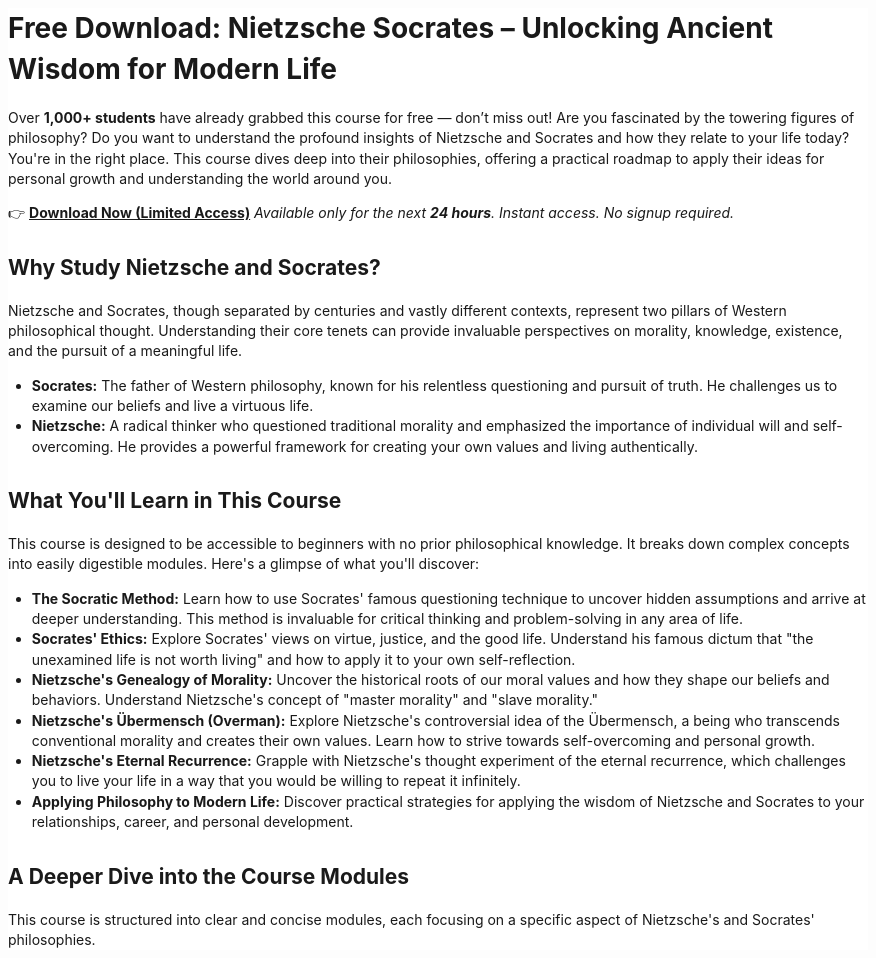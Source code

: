 # Free Download: Nietzsche Socrates – Unlocking Ancient Wisdom for Modern Life

Over **1,000+ students** have already grabbed this course for free — don’t miss out! Are you fascinated by the towering figures of philosophy? Do you want to understand the profound insights of Nietzsche and Socrates and how they relate to your life today? You're in the right place. This course dives deep into their philosophies, offering a practical roadmap to apply their ideas for personal growth and understanding the world around you.

👉 [**Download Now (Limited Access)**](https://udemywork.com/nietzsche-socrates)
_Available only for the next **24 hours**. Instant access. No signup required._

## Why Study Nietzsche and Socrates?

Nietzsche and Socrates, though separated by centuries and vastly different contexts, represent two pillars of Western philosophical thought. Understanding their core tenets can provide invaluable perspectives on morality, knowledge, existence, and the pursuit of a meaningful life.

*   **Socrates:** The father of Western philosophy, known for his relentless questioning and pursuit of truth. He challenges us to examine our beliefs and live a virtuous life.
*   **Nietzsche:** A radical thinker who questioned traditional morality and emphasized the importance of individual will and self-overcoming. He provides a powerful framework for creating your own values and living authentically.

## What You'll Learn in This Course

This course is designed to be accessible to beginners with no prior philosophical knowledge. It breaks down complex concepts into easily digestible modules. Here's a glimpse of what you'll discover:

*   **The Socratic Method:** Learn how to use Socrates' famous questioning technique to uncover hidden assumptions and arrive at deeper understanding. This method is invaluable for critical thinking and problem-solving in any area of life.
*   **Socrates' Ethics:** Explore Socrates' views on virtue, justice, and the good life. Understand his famous dictum that "the unexamined life is not worth living" and how to apply it to your own self-reflection.
*   **Nietzsche's Genealogy of Morality:** Uncover the historical roots of our moral values and how they shape our beliefs and behaviors. Understand Nietzsche's concept of "master morality" and "slave morality."
*   **Nietzsche's Übermensch (Overman):** Explore Nietzsche's controversial idea of the Übermensch, a being who transcends conventional morality and creates their own values. Learn how to strive towards self-overcoming and personal growth.
*   **Nietzsche's Eternal Recurrence:** Grapple with Nietzsche's thought experiment of the eternal recurrence, which challenges you to live your life in a way that you would be willing to repeat it infinitely.
*   **Applying Philosophy to Modern Life:** Discover practical strategies for applying the wisdom of Nietzsche and Socrates to your relationships, career, and personal development.

## A Deeper Dive into the Course Modules

This course is structured into clear and concise modules, each focusing on a specific aspect of Nietzsche's and Socrates' philosophies.
